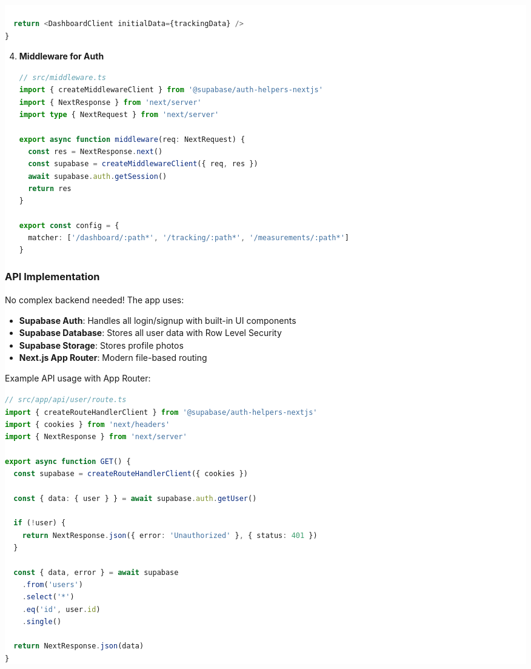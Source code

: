    ```typescript
     
     return <DashboardClient initialData={trackingData} />
   }
   ```

4. **Middleware for Auth**
   ```typescript
   // src/middleware.ts
   import { createMiddlewareClient } from '@supabase/auth-helpers-nextjs'
   import { NextResponse } from 'next/server'
   import type { NextRequest } from 'next/server'
   
   export async function middleware(req: NextRequest) {
     const res = NextResponse.next()
     const supabase = createMiddlewareClient({ req, res })
     await supabase.auth.getSession()
     return res
   }
   
   export const config = {
     matcher: ['/dashboard/:path*', '/tracking/:path*', '/measurements/:path*']
   }
   ```

### API Implementation 

No complex backend needed! The app uses:
- **Supabase Auth**: Handles all login/signup with built-in UI components
- **Supabase Database**: Stores all user data with Row Level Security
- **Supabase Storage**: Stores profile photos
- **Next.js App Router**: Modern file-based routing

Example API usage with App Router:
```typescript
// src/app/api/user/route.ts
import { createRouteHandlerClient } from '@supabase/auth-helpers-nextjs'
import { cookies } from 'next/headers'
import { NextResponse } from 'next/server'

export async function GET() {
  const supabase = createRouteHandlerClient({ cookies })
  
  const { data: { user } } = await supabase.auth.getUser()
  
  if (!user) {
    return NextResponse.json({ error: 'Unauthorized' }, { status: 401 })
  }
  
  const { data, error } = await supabase
    .from('users')
    .select('*')
    .eq('id', user.id)
    .single()
  
  return NextResponse.json(data)
}
```
